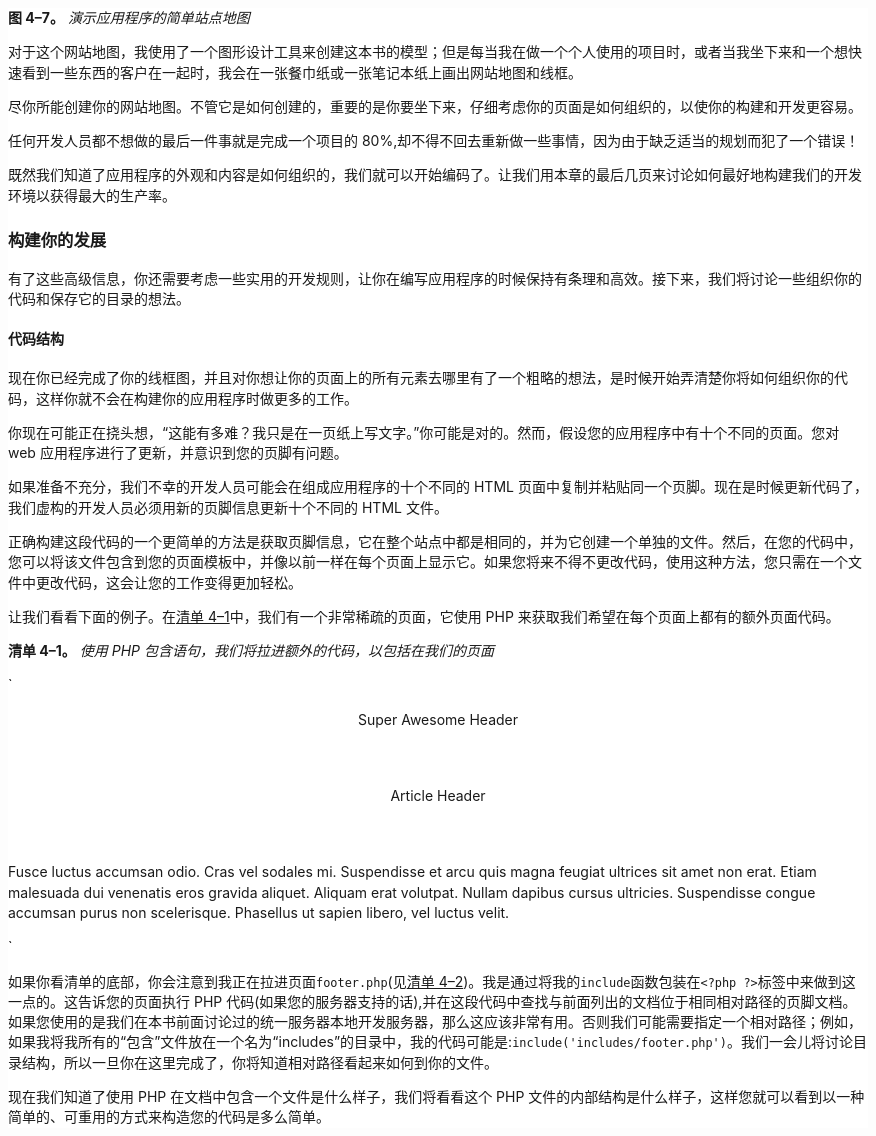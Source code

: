**图 4–7。** *演示应用程序的简单站点地图*

对于这个网站地图，我使用了一个图形设计工具来创建这本书的模型；但是每当我在做一个个人使用的项目时，或者当我坐下来和一个想快速看到一些东西的客户在一起时，我会在一张餐巾纸或一张笔记本纸上画出网站地图和线框。

尽你所能创建你的网站地图。不管它是如何创建的，重要的是你要坐下来，仔细考虑你的页面是如何组织的，以使你的构建和开发更容易。

任何开发人员都不想做的最后一件事就是完成一个项目的 80%,却不得不回去重新做一些事情，因为由于缺乏适当的规划而犯了一个错误！

既然我们知道了应用程序的外观和内容是如何组织的，我们就可以开始编码了。让我们用本章的最后几页来讨论如何最好地构建我们的开发环境以获得最大的生产率。

### 构建你的发展

有了这些高级信息，你还需要考虑一些实用的开发规则，让你在编写应用程序的时候保持有条理和高效。接下来，我们将讨论一些组织你的代码和保存它的目录的想法。

#### 代码结构

现在你已经完成了你的线框图，并且对你想让你的页面上的所有元素去哪里有了一个粗略的想法，是时候开始弄清楚你将如何组织你的代码，这样你就不会在构建你的应用程序时做更多的工作。

你现在可能正在挠头想，“这能有多难？我只是在一页纸上写文字。”你可能是对的。然而，假设您的应用程序中有十个不同的页面。您对 web 应用程序进行了更新，并意识到您的页脚有问题。

如果准备不充分，我们不幸的开发人员可能会在组成应用程序的十个不同的 HTML 页面中复制并粘贴同一个页脚。现在是时候更新代码了，我们虚构的开发人员必须用新的页脚信息更新十个不同的 HTML 文件。

正确构建这段代码的一个更简单的方法是获取页脚信息，它在整个站点中都是相同的，并为它创建一个单独的文件。然后，在您的代码中，您可以将该文件包含到您的页面模板中，并像以前一样在每个页面上显示它。如果您将来不得不更改代码，使用这种方法，您只需在一个文件中更改代码，这会让您的工作变得更加轻松。

让我们看看下面的例子。在[清单 4–1](#list_4_1)中，我们有一个非常稀疏的页面，它使用 PHP 来获取我们希望在每个页面上都有的额外页面代码。

**清单 4–1。** *使用 PHP 包含语句，我们将拉进额外的代码，以包括在我们的页面*

`<!DOCTYPE HTML>
<html>
<head>
<meta charset="utf-8">
<title>Super Cool Web Application</title>
</head>
<body>
<header>Super Awesome Header</header>
<article>
<header>Article Header</header>
<p>Fusce luctus accumsan odio. Cras vel sodales mi. Suspendisse et arcu quis magna
feugiat ultrices sit amet non erat. Etiam malesuada dui venenatis eros gravida aliquet.
Aliquam erat volutpat. Nullam dapibus cursus ultricies. Suspendisse congue accumsan
purus non scelerisque. Phasellus ut sapien libero, vel luctus velit.</p>
</article>


<?php include('footer.php'); ?>

</body>
</html>`

如果你看清单的底部，你会注意到我正在拉进页面`footer.php`(见[清单 4–2](#list_4_2))。我是通过将我的`include`函数包装在`<?php ?>`标签中来做到这一点的。这告诉您的页面执行 PHP 代码(如果您的服务器支持的话),并在这段代码中查找与前面列出的文档位于相同相对路径的页脚文档。如果您使用的是我们在本书前面讨论过的统一服务器本地开发服务器，那么这应该非常有用。否则我们可能需要指定一个相对路径；例如，如果我将我所有的“包含”文件放在一个名为“includes”的目录中，我的代码可能是:`include('includes/footer.php')`。我们一会儿将讨论目录结构，所以一旦你在这里完成了，你将知道相对路径看起来如何到你的文件。

现在我们知道了使用 PHP 在文档中包含一个文件是什么样子，我们将看看这个 PHP 文件的内部结构是什么样子，这样您就可以看到以一种简单的、可重用的方式来构造您的代码是多么简单。
